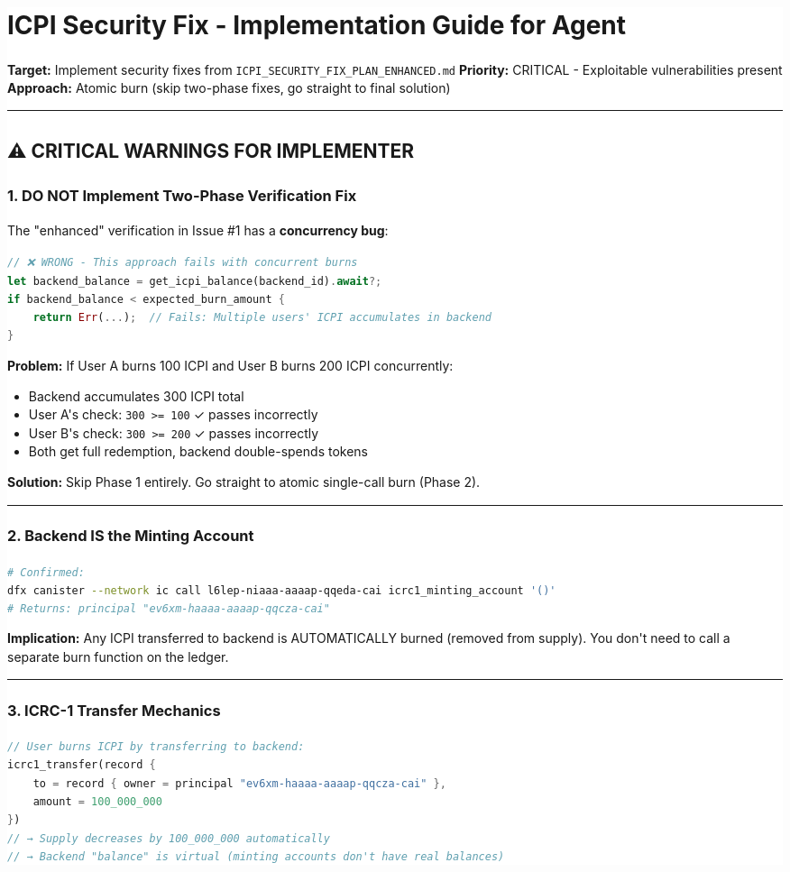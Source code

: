 # ICPI Security Fix - Implementation Guide for Agent

**Target:** Implement security fixes from `ICPI_SECURITY_FIX_PLAN_ENHANCED.md`
**Priority:** CRITICAL - Exploitable vulnerabilities present
**Approach:** Atomic burn (skip two-phase fixes, go straight to final solution)

---

## ⚠️ CRITICAL WARNINGS FOR IMPLEMENTER

### 1. DO NOT Implement Two-Phase Verification Fix
The "enhanced" verification in Issue #1 has a **concurrency bug**:

```rust
// ❌ WRONG - This approach fails with concurrent burns
let backend_balance = get_icpi_balance(backend_id).await?;
if backend_balance < expected_burn_amount {
    return Err(...);  // Fails: Multiple users' ICPI accumulates in backend
}
```

**Problem:** If User A burns 100 ICPI and User B burns 200 ICPI concurrently:
- Backend accumulates 300 ICPI total
- User A's check: `300 >= 100` ✓ passes incorrectly
- User B's check: `300 >= 200` ✓ passes incorrectly
- Both get full redemption, backend double-spends tokens

**Solution:** Skip Phase 1 entirely. Go straight to atomic single-call burn (Phase 2).

---

### 2. Backend IS the Minting Account
```bash
# Confirmed:
dfx canister --network ic call l6lep-niaaa-aaaap-qqeda-cai icrc1_minting_account '()'
# Returns: principal "ev6xm-haaaa-aaaap-qqcza-cai"
```

**Implication:** Any ICPI transferred to backend is AUTOMATICALLY burned (removed from supply). You don't need to call a separate burn function on the ledger.

---

### 3. ICRC-1 Transfer Mechanics
```rust
// User burns ICPI by transferring to backend:
icrc1_transfer(record {
    to = record { owner = principal "ev6xm-haaaa-aaaap-qqcza-cai" },
    amount = 100_000_000
})
// → Supply decreases by 100_000_000 automatically
// → Backend "balance" is virtual (minting accounts don't have real balances)
```
